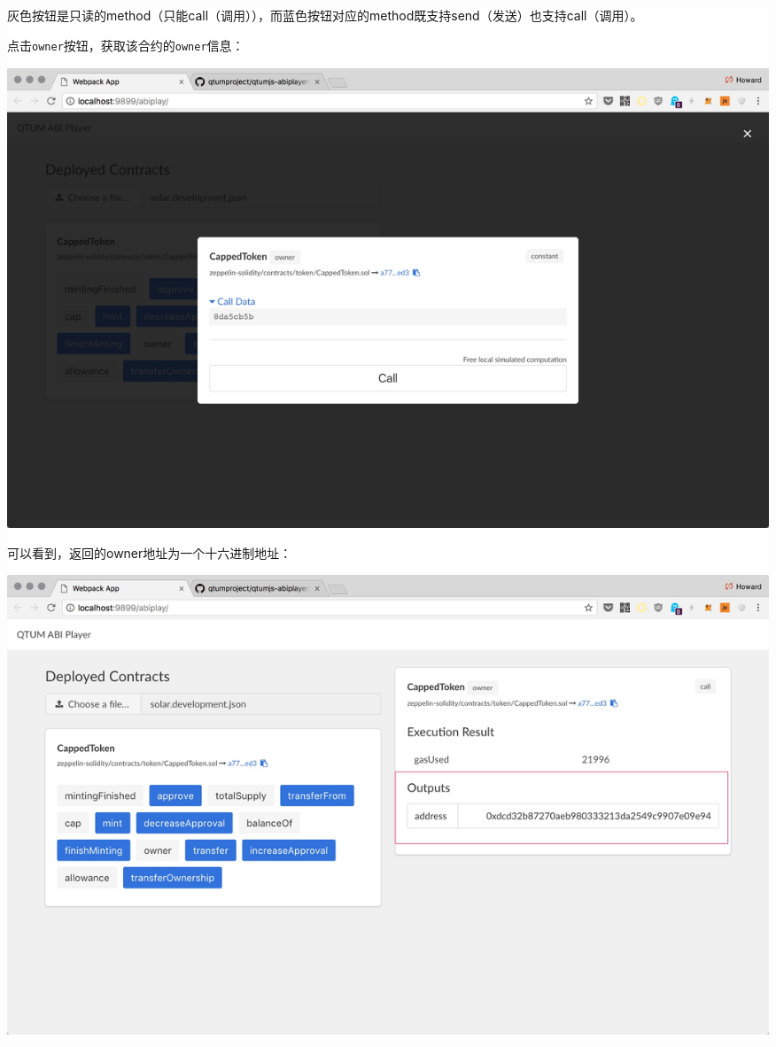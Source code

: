 灰色按钮是只读的method（只能call（调用）），而蓝色按钮对应的method既支持send（发送）也支持call（调用）。

点击`owner`按钮，获取该合约的`owner`信息：

![](./erc20-token/owner-call.jpg)

可以看到，返回的owner地址为一个十六进制地址：

![](./erc20-token/owner-call-result.jpg)
